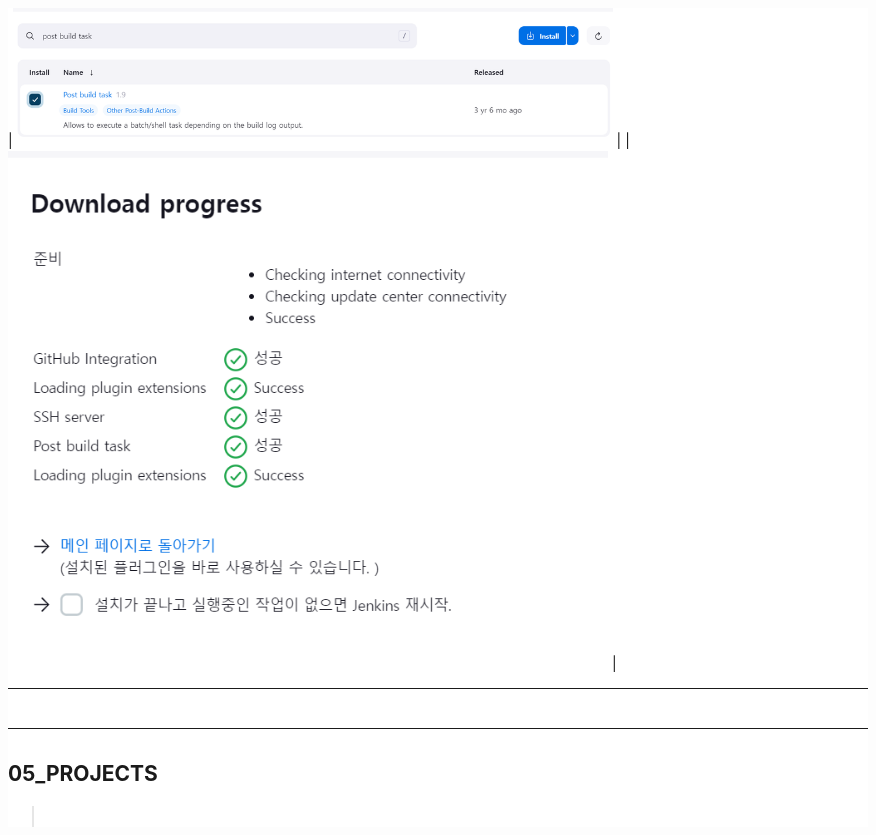 |<img width=600px src="./DOCUMENT/04_PLUGINS/5.png" /> |
|<img width=600px src="./DOCUMENT/04_PLUGINS/6.png" /> |

---
#
---

05_PROJECTS
---
> <br>
